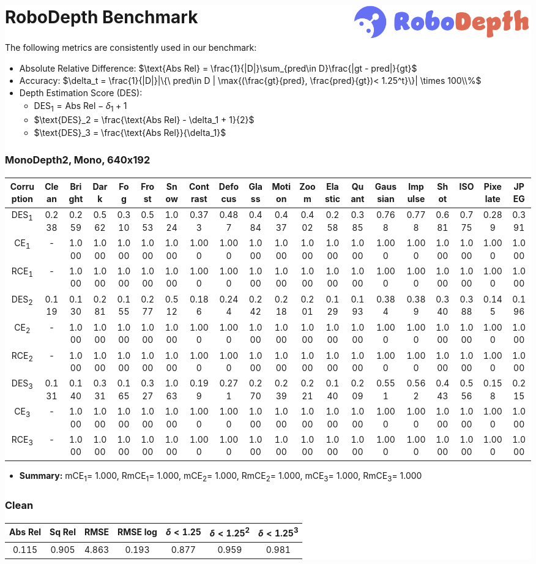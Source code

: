 <img src="../../docs/figs/logo2.png" align="right" width="34%">

# RoboDepth Benchmark
The following metrics are consistently used in our benchmark:
- Absolute Relative Difference: $\text{Abs Rel} = \frac{1}{|D|}\sum_{pred\in D}\frac{|gt - pred|}{gt}$
- Accuracy: $\delta_t = \frac{1}{|D|}|\{\ pred\in D | \max{(\frac{gt}{pred}, \frac{pred}{gt})< 1.25^t}\}| \times 100\\%$
- Depth Estimation Score (DES):
  - $\text{DES}_1 = \text{Abs Rel} - \delta_1 + 1$ 
  - $\text{DES}_2 = \frac{\text{Abs Rel} - \delta_1 + 1}{2}$
  - $\text{DES}_3 = \frac{\text{Abs Rel}}{\delta_1}$

### MonoDepth2, Mono, 640x192
| Corruption | Clean | Bright | Dark | Fog | Frost | Snow | Contrast | Defocus | Glass | Motion | Zoom | Elastic| Quant| Gaussian | Impulse | Shot | ISO | Pixelate | JPEG | 
| :--: | :--: | :--: | :--: | :--: | :--: | :--: | :--: | :--: | :--: | :--: | :--: | :--: | :--: | :--: | :--: | :--: | :--: | :--: | :--: |          
| $\text{DES}_{1}$ | 0.238 | 0.259     | 0.562     | 0.310     | 0.553     | 1.024     | 0.373     | 0.487     | 0.484     | 0.437     | 0.402     | 0.258     | 0.385     | 0.768     | 0.778     | 0.681     | 0.775     | 0.289     | 0.391     |
| $\text{CE}_{1}$  |      -       | 1.000  | 1.000  | 1.000  | 1.000  | 1.000  | 1.000  | 1.000  | 1.000  | 1.000  | 1.000  | 1.000  | 1.000  | 1.000  | 1.000  | 1.000  | 1.000  | 1.000  | 1.000  |
| $\text{RCE}_{1}$ |      -       | 1.000 | 1.000 | 1.000 | 1.000 | 1.000 | 1.000 | 1.000 | 1.000 | 1.000 | 1.000 | 1.000 | 1.000 | 1.000 | 1.000 | 1.000 | 1.000 | 1.000 | 1.000 |
| $\text{DES}_{2}$ | 0.119 | 0.130     | 0.281     | 0.155     | 0.277     | 0.512     | 0.186     | 0.244     | 0.242     | 0.218     | 0.201     | 0.129     | 0.193     | 0.384     | 0.389     | 0.340     | 0.388     | 0.145     | 0.196     |
| $\text{CE}_{2}$  |      -       | 1.000  | 1.000  | 1.000  | 1.000  | 1.000  | 1.000  | 1.000  | 1.000  | 1.000  | 1.000  | 1.000  | 1.000  | 1.000  | 1.000  | 1.000  | 1.000  | 1.000  | 1.000  |
| $\text{RCE}_{2}$ |      -       | 1.000 | 1.000 | 1.000 | 1.000 | 1.000 | 1.000 | 1.000 | 1.000 | 1.000 | 1.000 | 1.000 | 1.000 | 1.000 | 1.000 | 1.000 | 1.000 | 1.000 | 1.000 |
| $\text{DES}_{3}$ | 0.131 | 0.140     | 0.331     | 0.165     | 0.327     | 1.063     | 0.199     | 0.271     | 0.270     | 0.239     | 0.221     | 0.140     | 0.209     | 0.551     | 0.562     | 0.443     | 0.556     | 0.158     | 0.215     |
| $\text{CE}_{3}$  |      -       | 1.000  | 1.000  | 1.000  | 1.000  | 1.000  | 1.000  | 1.000  | 1.000  | 1.000  | 1.000  | 1.000  | 1.000  | 1.000  | 1.000  | 1.000  | 1.000  | 1.000  | 1.000  |
| $\text{RCE}_{3}$ |      -       | 1.000 | 1.000 | 1.000 | 1.000 | 1.000 | 1.000 | 1.000 | 1.000 | 1.000 | 1.000 | 1.000 | 1.000 | 1.000 | 1.000 | 1.000 | 1.000 | 1.000 | 1.000 |

- **Summary:** $\text{mCE}_1 =$ 1.000, $\text{RmCE}_1 =$ 1.000, $\text{mCE}_2 =$ 1.000, $\text{RmCE}_2 =$ 1.000, $\text{mCE}_3 =$ 1.000, $\text{RmCE}_3 =$ 1.000



### Clean
| $\text{Abs Rel}$ | $\text{Sq Rel}$ | $\text{RMSE}$ | $\text{RMSE log}$ | $\delta < 1.25$ | $\delta < 1.25^2$ | $\delta < 1.25^3$ |
| :---: | :---: | :---: | :---: | :---: | :---: | :---: |
| 0.115 | 0.905 | 4.863 | 0.193 | 0.877 | 0.959 | 0.981 |

